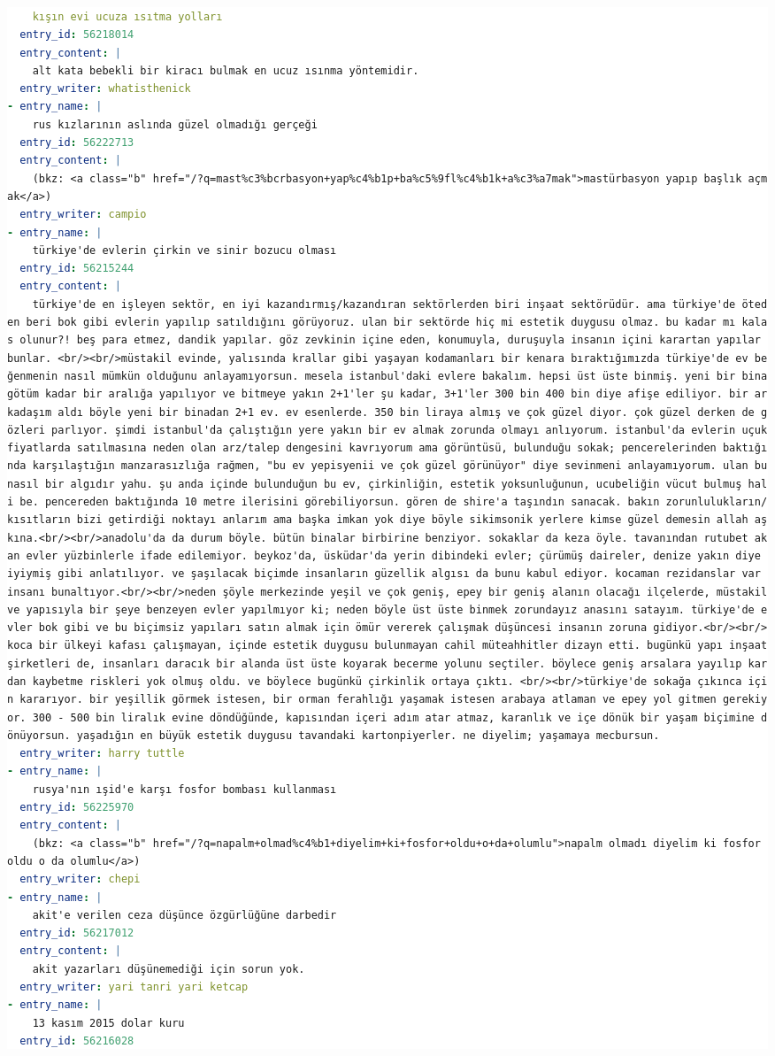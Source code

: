 ```yaml
    kışın evi ucuza ısıtma yolları
  entry_id: 56218014
  entry_content: |
    alt kata bebekli bir kiracı bulmak en ucuz ısınma yöntemidir.
  entry_writer: whatisthenick
- entry_name: |
    rus kızlarının aslında güzel olmadığı gerçeği
  entry_id: 56222713
  entry_content: |
    (bkz: <a class="b" href="/?q=mast%c3%bcrbasyon+yap%c4%b1p+ba%c5%9fl%c4%b1k+a%c3%a7mak">mastürbasyon yapıp başlık açmak</a>)
  entry_writer: campio
- entry_name: |
    türkiye'de evlerin çirkin ve sinir bozucu olması
  entry_id: 56215244
  entry_content: |
    türkiye'de en işleyen sektör, en iyi kazandırmış/kazandıran sektörlerden biri inşaat sektörüdür. ama türkiye'de öteden beri bok gibi evlerin yapılıp satıldığını görüyoruz. ulan bir sektörde hiç mi estetik duygusu olmaz. bu kadar mı kalas olunur?! beş para etmez, dandik yapılar. göz zevkinin içine eden, konumuyla, duruşuyla insanın içini karartan yapılar bunlar. <br/><br/>müstakil evinde, yalısında krallar gibi yaşayan kodamanları bir kenara bıraktığımızda türkiye'de ev beğenmenin nasıl mümkün olduğunu anlayamıyorsun. mesela istanbul'daki evlere bakalım. hepsi üst üste binmiş. yeni bir bina götüm kadar bir aralığa yapılıyor ve bitmeye yakın 2+1'ler şu kadar, 3+1'ler 300 bin 400 bin diye afişe ediliyor. bir arkadaşım aldı böyle yeni bir binadan 2+1 ev. ev esenlerde. 350 bin liraya almış ve çok güzel diyor. çok güzel derken de gözleri parlıyor. şimdi istanbul'da çalıştığın yere yakın bir ev almak zorunda olmayı anlıyorum. istanbul'da evlerin uçuk fiyatlarda satılmasına neden olan arz/talep dengesini kavrıyorum ama görüntüsü, bulunduğu sokak; pencerelerinden baktığında karşılaştığın manzarasızlığa rağmen, "bu ev yepisyenii ve çok güzel görünüyor" diye sevinmeni anlayamıyorum. ulan bu nasıl bir algıdır yahu. şu anda içinde bulunduğun bu ev, çirkinliğin, estetik yoksunluğunun, ucubeliğin vücut bulmuş hali be. pencereden baktığında 10 metre ilerisini görebiliyorsun. gören de shire'a taşındın sanacak. bakın zorunlulukların/kısıtların bizi getirdiği noktayı anlarım ama başka imkan yok diye böyle sikimsonik yerlere kimse güzel demesin allah aşkına.<br/><br/>anadolu'da da durum böyle. bütün binalar birbirine benziyor. sokaklar da keza öyle. tavanından rutubet akan evler yüzbinlerle ifade edilemiyor. beykoz'da, üsküdar'da yerin dibindeki evler; çürümüş daireler, denize yakın diye iyiymiş gibi anlatılıyor. ve şaşılacak biçimde insanların güzellik algısı da bunu kabul ediyor. kocaman rezidanslar var insanı bunaltıyor.<br/><br/>neden şöyle merkezinde yeşil ve çok geniş, epey bir geniş alanın olacağı ilçelerde, müstakil ve yapısıyla bir şeye benzeyen evler yapılmıyor ki; neden böyle üst üste binmek zorundayız anasını satayım. türkiye'de evler bok gibi ve bu biçimsiz yapıları satın almak için ömür vererek çalışmak düşüncesi insanın zoruna gidiyor.<br/><br/>koca bir ülkeyi kafası çalışmayan, içinde estetik duygusu bulunmayan cahil müteahhitler dizayn etti. bugünkü yapı inşaat şirketleri de, insanları daracık bir alanda üst üste koyarak becerme yolunu seçtiler. böylece geniş arsalara yayılıp kardan kaybetme riskleri yok olmuş oldu. ve böylece bugünkü çirkinlik ortaya çıktı. <br/><br/>türkiye'de sokağa çıkınca için kararıyor. bir yeşillik görmek istesen, bir orman ferahlığı yaşamak istesen arabaya atlaman ve epey yol gitmen gerekiyor. 300 - 500 bin liralık evine döndüğünde, kapısından içeri adım atar atmaz, karanlık ve içe dönük bir yaşam biçimine dönüyorsun. yaşadığın en büyük estetik duygusu tavandaki kartonpiyerler. ne diyelim; yaşamaya mecbursun.
  entry_writer: harry tuttle
- entry_name: |
    rusya'nın ışid'e karşı fosfor bombası kullanması
  entry_id: 56225970
  entry_content: |
    (bkz: <a class="b" href="/?q=napalm+olmad%c4%b1+diyelim+ki+fosfor+oldu+o+da+olumlu">napalm olmadı diyelim ki fosfor oldu o da olumlu</a>)
  entry_writer: chepi
- entry_name: |
    akit'e verilen ceza düşünce özgürlüğüne darbedir
  entry_id: 56217012
  entry_content: |
    akit yazarları düşünemediği için sorun yok.
  entry_writer: yari tanri yari ketcap
- entry_name: |
    13 kasım 2015 dolar kuru
  entry_id: 56216028
```